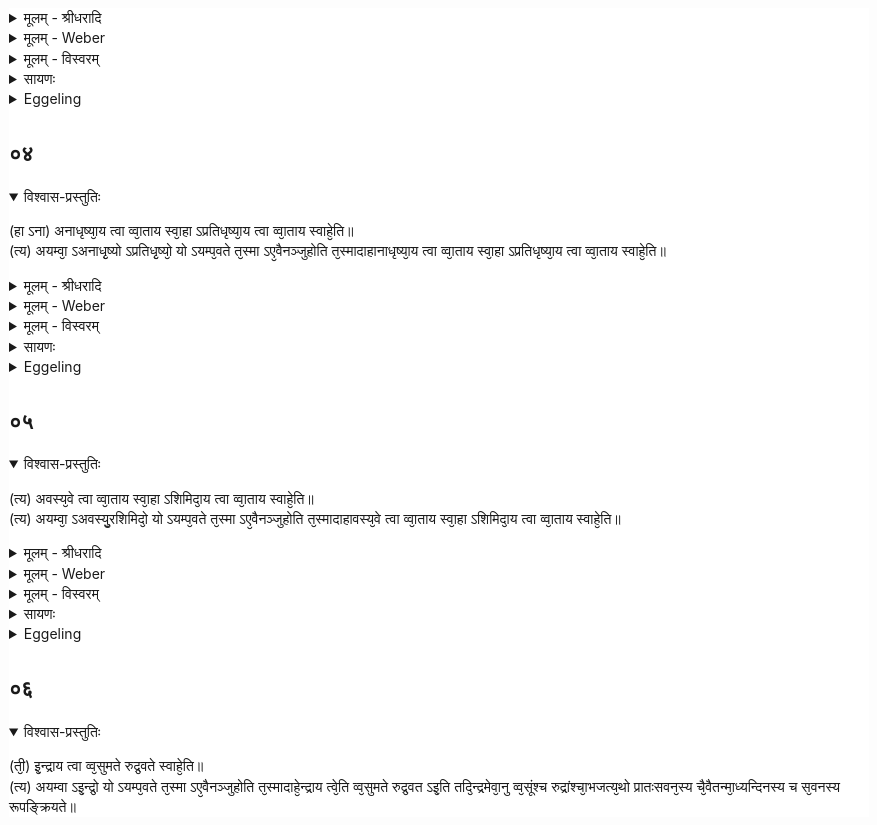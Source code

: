 <details><summary>मूलम् - श्रीधरादि</summary></details>

<details><summary>मूलम् - Weber</summary></details>

<details><summary>मूलम् - विस्वरम्</summary></details>

<details><summary>सायणः</summary></details>

<details><summary>Eggeling</summary></details>


## ०४


<details open><summary>विश्वास-प्रस्तुतिः</summary>

(हा ऽना) अनाधृष्या᳘य त्वा व्वा᳘ताय स्वा᳘हा ऽप्रतिधृष्या᳘य त्वा व्वा᳘ताय स्वाहे᳘ति॥  
(त्य) अयम्वा᳘ ऽअनाधृ᳘ष्यो ऽप्रतिधृ᳘ष्यो᳘ यो ऽयम्प᳘वते त᳘स्मा ऽए᳘वैनञ्जुहोति त᳘स्मादाहानाधृष्या᳘य त्वा व्वा᳘ताय स्वा᳘हा ऽप्रतिधृष्या᳘य त्वा व्वा᳘ताय स्वाहे᳘ति॥
</details>

<details><summary>मूलम् - श्रीधरादि</summary></details>

<details><summary>मूलम् - Weber</summary></details>

<details><summary>मूलम् - विस्वरम्</summary></details>

<details><summary>सायणः</summary></details>

<details><summary>Eggeling</summary></details>


## ०५


<details open><summary>विश्वास-प्रस्तुतिः</summary>

(त्य) अवस्य᳘वे त्वा व्वा᳘ताय स्वा᳘हा ऽशिमिदा᳘य त्वा व्वा᳘ताय स्वाहे᳘ति॥  
(त्य) अयम्वा᳘ ऽअवस्यु᳘रशिमिदो᳘ यो ऽयम्प᳘वते त᳘स्मा ऽए᳘वैनञ्जुहोति त᳘स्मादाहावस्य᳘वे त्वा व्वा᳘ताय स्वा᳘हा ऽशिमिदा᳘य त्वा व्वा᳘ताय स्वाहे᳘ति॥
</details>

<details><summary>मूलम् - श्रीधरादि</summary></details>

<details><summary>मूलम् - Weber</summary></details>

<details><summary>मूलम् - विस्वरम्</summary></details>

<details><summary>सायणः</summary></details>

<details><summary>Eggeling</summary></details>


## ०६


<details open><summary>विश्वास-प्रस्तुतिः</summary>

(ती᳘) इ᳘न्द्राय त्वा व्व᳘सुमते रुद्र᳘वते स्वाहे᳘ति॥  
(त्य) अयम्वा ऽइ᳘न्द्रो᳘ यो ऽयम्प᳘वते त᳘स्मा ऽए᳘वैनञ्जुहोति त᳘स्मादाहे᳘न्द्राय त्वे᳘ति व्व᳘सुमते रुद्र᳘वत ऽइ᳘ति तदि᳘न्द्रमेवा᳘नु व्व᳘सूंश्च रुद्रांश्चा᳘भजत्य᳘थो प्रातःसवन᳘स्य चै᳘वैतन्मा᳘ध्यन्दिनस्य च स᳘वनस्य रूपङ्क्रियते॥
</details>
